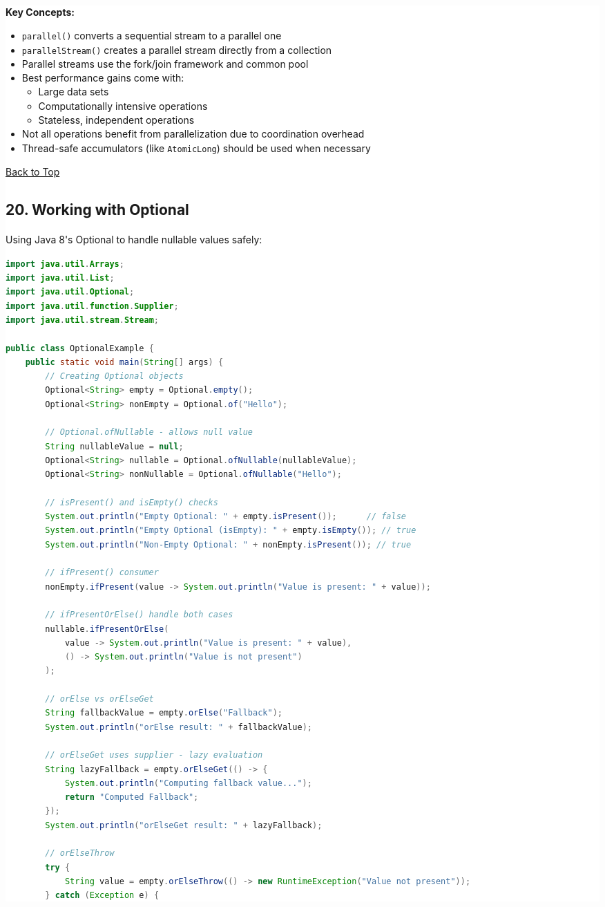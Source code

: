 **Key Concepts:**
- `parallel()` converts a sequential stream to a parallel one
- `parallelStream()` creates a parallel stream directly from a collection
- Parallel streams use the fork/join framework and common pool
- Best performance gains come with:
  - Large data sets
  - Computationally intensive operations
  - Stateless, independent operations
- Not all operations benefit from parallelization due to coordination overhead
- Thread-safe accumulators (like `AtomicLong`) should be used when necessary

[Back to Top](#table-of-contents)

## 20. Working with Optional

Using Java 8's Optional to handle nullable values safely:

```java
import java.util.Arrays;
import java.util.List;
import java.util.Optional;
import java.util.function.Supplier;
import java.util.stream.Stream;

public class OptionalExample {
    public static void main(String[] args) {
        // Creating Optional objects
        Optional<String> empty = Optional.empty();
        Optional<String> nonEmpty = Optional.of("Hello");
        
        // Optional.ofNullable - allows null value
        String nullableValue = null;
        Optional<String> nullable = Optional.ofNullable(nullableValue);
        Optional<String> nonNullable = Optional.ofNullable("Hello");
        
        // isPresent() and isEmpty() checks
        System.out.println("Empty Optional: " + empty.isPresent());      // false
        System.out.println("Empty Optional (isEmpty): " + empty.isEmpty()); // true
        System.out.println("Non-Empty Optional: " + nonEmpty.isPresent()); // true
        
        // ifPresent() consumer
        nonEmpty.ifPresent(value -> System.out.println("Value is present: " + value));
        
        // ifPresentOrElse() handle both cases
        nullable.ifPresentOrElse(
            value -> System.out.println("Value is present: " + value),
            () -> System.out.println("Value is not present")
        );
        
        // orElse vs orElseGet
        String fallbackValue = empty.orElse("Fallback");
        System.out.println("orElse result: " + fallbackValue);
        
        // orElseGet uses supplier - lazy evaluation
        String lazyFallback = empty.orElseGet(() -> {
            System.out.println("Computing fallback value...");
            return "Computed Fallback";
        });
        System.out.println("orElseGet result: " + lazyFallback);
        
        // orElseThrow
        try {
            String value = empty.orElseThrow(() -> new RuntimeException("Value not present"));
        } catch (Exception e) {
```